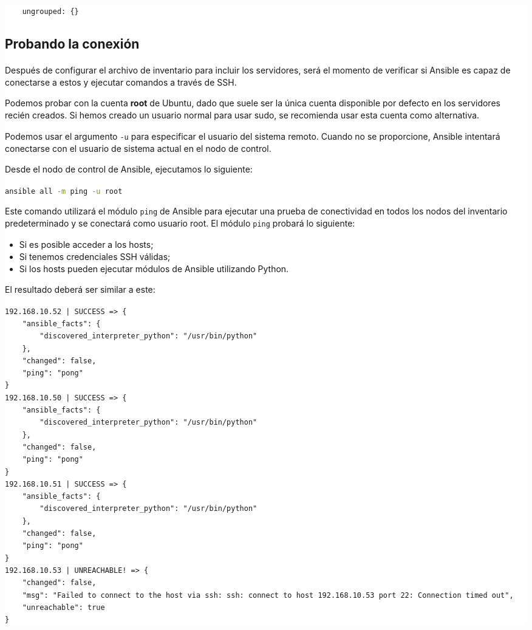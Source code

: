 ```
    ungrouped: {}
```

## Probando la conexión

Después de configurar el archivo de inventario para incluir los servidores, será el momento de verificar si Ansible es capaz de conectarse a estos y ejecutar comandos a través de SSH.

Podemos probar con la cuenta **root** de Ubuntu, dado que suele ser la única cuenta disponible por defecto en los servidores recién creados. Si hemos creado un usuario normal para usar sudo, se recomienda usar esta cuenta como alternativa.

Podemos usar el argumento `-u` para especificar el usuario del sistema remoto. Cuando no se proporcione, Ansible intentará conectarse con el usuario de sistema actual en el nodo de control.

Desde el nodo de control de Ansible, ejecutamos lo siguiente:

```bash
ansible all -m ping -u root
```

Este comando utilizará el módulo `ping` de Ansible para ejecutar una prueba de conectividad en todos los nodos del inventario predeterminado y se conectará como usuario root. El módulo `ping` probará lo siguiente:

- Si es posible acceder a los hosts;
- Si tenemos credenciales SSH válidas;
- Si los hosts pueden ejecutar módulos de Ansible utilizando Python.

El resultado deberá ser similar a este:

```
192.168.10.52 | SUCCESS => {
    "ansible_facts": {
        "discovered_interpreter_python": "/usr/bin/python"
    },
    "changed": false,
    "ping": "pong"
}
192.168.10.50 | SUCCESS => {
    "ansible_facts": {
        "discovered_interpreter_python": "/usr/bin/python"
    },
    "changed": false,
    "ping": "pong"
}
192.168.10.51 | SUCCESS => {
    "ansible_facts": {
        "discovered_interpreter_python": "/usr/bin/python"
    },
    "changed": false,
    "ping": "pong"
}
192.168.10.53 | UNREACHABLE! => {
    "changed": false,
    "msg": "Failed to connect to the host via ssh: ssh: connect to host 192.168.10.53 port 22: Connection timed out",
    "unreachable": true
}
```

